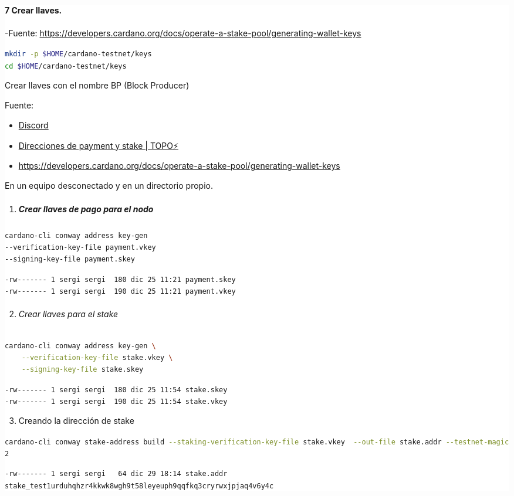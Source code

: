 #### 7 Crear llaves.

-Fuente: https://developers.cardano.org/docs/operate-a-stake-pool/generating-wallet-keys

```bash
mkdir -p $HOME/cardano-testnet/keys
cd $HOME/cardano-testnet/keys
```

Crear llaves con el nombre BP (Block Producer)

Fuente:

- [Discord](https://discord.com/channels/1165826384975908924/1253707025989238826/1322149177198907444)

- [Direcciones de payment y stake | TOPO⚡](https://es-kb.topopool.com/primeros-pasos/direcciones-payment-y-stake)

- https://developers.cardano.org/docs/operate-a-stake-pool/generating-wallet-keys

En un equipo desconectado y en un directorio propio.

1. ##### Crear llaves de pago para el nodo

```bash
cardano-cli conway address key-gen     
--verification-key-file payment.vkey    
--signing-key-file payment.skey
```

```tex
-rw------- 1 sergi sergi  180 dic 25 11:21 payment.skey
-rw------- 1 sergi sergi  190 dic 25 11:21 payment.vkey
```



2. ###### Crear llaves para el stake

```bash
cardano-cli conway address key-gen \
    --verification-key-file stake.vkey \
    --signing-key-file stake.skey
```

```tex
-rw------- 1 sergi sergi  180 dic 25 11:54 stake.skey
-rw------- 1 sergi sergi  190 dic 25 11:54 stake.vkey
```

3. Creando la dirección de stake

```bash
cardano-cli conway stake-address build --staking-verification-key-file stake.vkey  --out-file stake.addr --testnet-magic 2
```

```tex
-rw------- 1 sergi sergi   64 dic 29 18:14 stake.addr
stake_test1urduhqhzr4kkwk8wgh9t58leyeuph9qqfkq3cryrwxjpjaq4v6y4c
```
